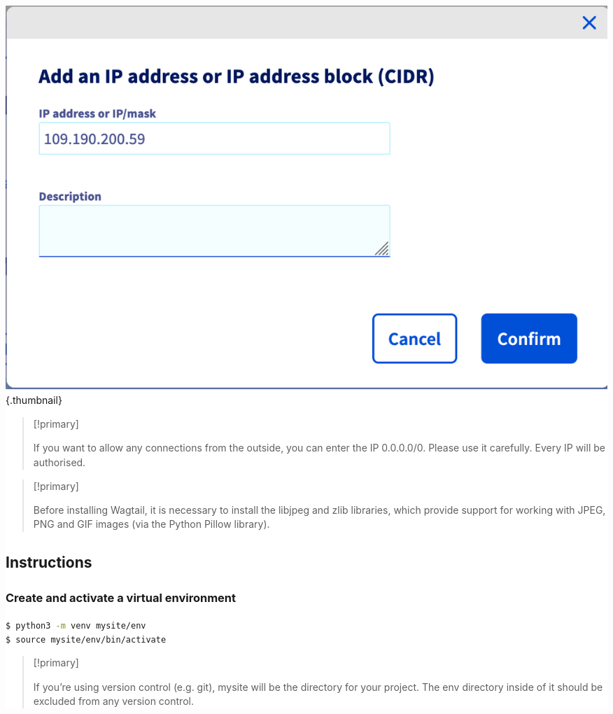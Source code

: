 ![Add an IP](images/ip_authorize.png){.thumbnail}

> [!primary]
>
> If you want to allow any connections from the outside, you can enter the IP 0.0.0.0/0. Please use it carefully. Every IP will be authorised.
>

> [!primary]
>
> Before installing Wagtail, it is necessary to install the libjpeg and zlib libraries, which provide support for working with JPEG, PNG and GIF images (via the Python Pillow library).
>

## Instructions

### Create and activate a virtual environment

```bash
$ python3 -m venv mysite/env
$ source mysite/env/bin/activate
```

> [!primary]
>
> If you’re using version control (e.g. git), mysite will be the directory for your project. The env directory inside of it should be excluded from any version control.
>
